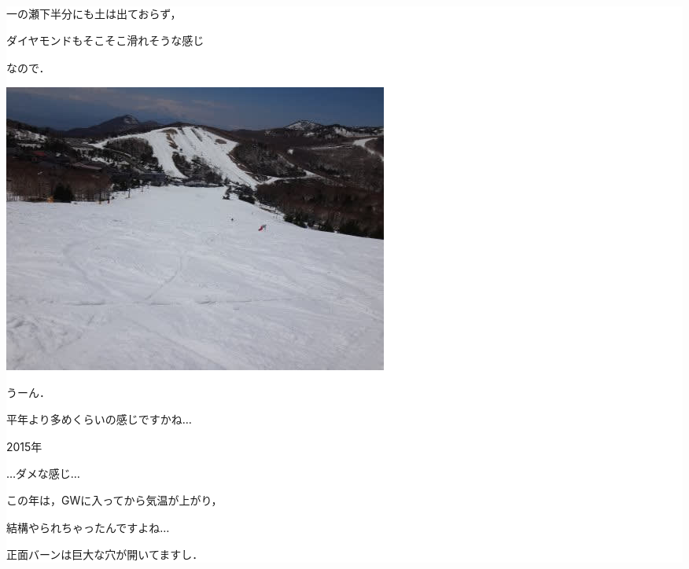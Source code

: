 


一の瀬下半分にも土は出ておらず，


ダイヤモンドもそこそこ滑れそうな感じ


なので．




![066ae1b2364e7214bf780a21f0a47113.jpg](images/066ae1b2364e7214bf780a21f0a47113.jpg)




うーん．


平年より多めくらいの感じですかね…








2015年


…ダメな感じ…


この年は，GWに入ってから気温が上がり，


結構やられちゃったんですよね…


正面バーンは巨大な穴が開いてますし．



